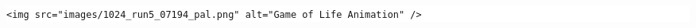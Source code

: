     <img src="images/1024_run5_07194_pal.png" alt="Game of Life Animation" />
</div>

<div style="text-align: center;">